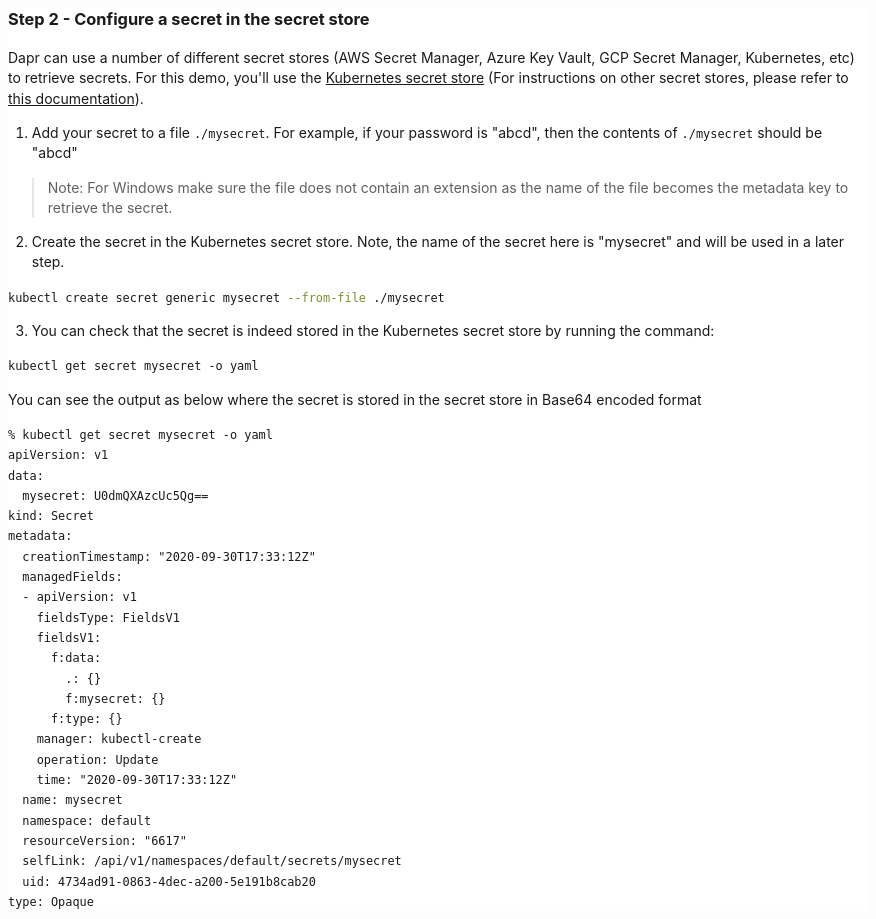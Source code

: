 ### Step 2 - Configure a secret in the secret store

Dapr can use a number of different secret stores (AWS Secret Manager, Azure Key Vault, GCP Secret Manager, Kubernetes, etc) to retrieve secrets. For this demo, you'll use the [Kubernetes secret store](https://kubernetes.io/docs/concepts/configuration/secret/) (For instructions on other secret stores, please refer to [this documentation](https://docs.dapr.io/developing-applications/building-blocks/secrets/howto-secrets/)).

1. Add your secret to a file `./mysecret`. For example, if your password is "abcd", then the contents of `./mysecret` should be "abcd"

> Note: For Windows make sure the file does not contain an extension as the name of the file becomes the metadata key to retrieve the secret.
2. Create the secret in the Kubernetes secret store. Note, the name of the secret here is "mysecret" and will be used in a later step.



```bash
kubectl create secret generic mysecret --from-file ./mysecret
```



3. You can check that the secret is indeed stored in the Kubernetes secret store by running the command:
```
kubectl get secret mysecret -o yaml
```
   You can see the output as below where the secret is stored in the secret store in Base64 encoded format
```
% kubectl get secret mysecret -o yaml
apiVersion: v1
data:
  mysecret: U0dmQXAzcUc5Qg==
kind: Secret
metadata:
  creationTimestamp: "2020-09-30T17:33:12Z"
  managedFields:
  - apiVersion: v1
    fieldsType: FieldsV1
    fieldsV1:
      f:data:
        .: {}
        f:mysecret: {}
      f:type: {}
    manager: kubectl-create
    operation: Update
    time: "2020-09-30T17:33:12Z"
  name: mysecret
  namespace: default
  resourceVersion: "6617"
  selfLink: /api/v1/namespaces/default/secrets/mysecret
  uid: 4734ad91-0863-4dec-a200-5e191b8cab20
type: Opaque
```
